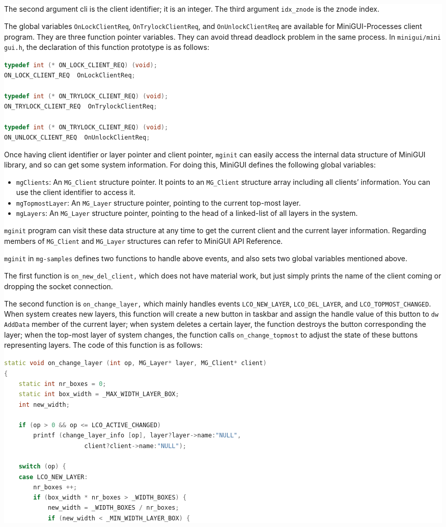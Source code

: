 The second argument cli is the client identifier; it is an integer. The third
argument `idx_znode` is the znode index.

The global variables `OnLockClientReq`, `OnTrylockClientReq`, and
`OnUnlockClientReq` are available for MiniGUI-Processes client program. They
are three function pointer variables. They can avoid thread deadlock problem in
the same process. In `minigui/minigui.h`, the declaration of this function
prototype is as follows:
```cpp
typedef int (* ON_LOCK_CLIENT_REQ) (void);
ON_LOCK_CLIENT_REQ  OnLockClientReq;

typedef int (* ON_TRYLOCK_CLIENT_REQ) (void);
ON_TRYLOCK_CLIENT_REQ  OnTrylockClientReq;

typedef int (* ON_TRYLOCK_CLIENT_REQ) (void);
ON_UNLOCK_CLIENT_REQ  OnUnlockClientReq;
```
Once having client identifier or layer pointer and client pointer, `mginit` can
easily access the internal data structure of MiniGUI library, and so can get
some system information. For doing this, MiniGUI defines the following global
variables:
- `mgClients`: An `MG_Client` structure pointer. It points to an `MG_Client`
structure array including all clients’ information. You can use the client
identifier to access it.
- `mgTopmostLayer`: An `MG_Layer` structure pointer, pointing to the current
top-most layer.
- `mgLayers`: An `MG_Layer` structure pointer, pointing to the head of a
linked-list of all layers in the system.

`mginit` program can visit these data structure at any time to get the current
client and the current layer information. Regarding members of `MG_Client` and
`MG_Layer` structures can refer to MiniGUI API Reference.

`mginit` in `mg-samples` defines two functions to handle above events, and also
sets two global variables mentioned above.

The first function is `on_new_del_client,` which does not have material work,
but just simply prints the name of the client coming or dropping the socket
connection.

The second function is `on_change_layer,` which mainly handles events
`LCO_NEW_LAYER`, `LCO_DEL_LAYER`, and `LCO_TOPMOST_CHANGED`. When system
creates new layers, this function will create a new button in taskbar and
assign the handle value of this button to `dwAddData` member of the current
layer; when system deletes a certain layer, the function destroys the button
corresponding the layer; when the top-most layer of system changes, the
function calls `on_change_topmost` to adjust the state of these buttons
representing layers. The code of this function is as follows:

```cpp
static void on_change_layer (int op, MG_Layer* layer, MG_Client* client)
{
    static int nr_boxes = 0;
    static int box_width = _MAX_WIDTH_LAYER_BOX;
    int new_width;

    if (op > 0 && op <= LCO_ACTIVE_CHANGED)
        printf (change_layer_info [op], layer?layer->name:"NULL",
                      client?client->name:"NULL");

    switch (op) {
    case LCO_NEW_LAYER:
        nr_boxes ++;
        if (box_width * nr_boxes > _WIDTH_BOXES) {
            new_width = _WIDTH_BOXES / nr_boxes;
            if (new_width < _MIN_WIDTH_LAYER_BOX) {
```

[Release Notes for MiniGUI 3.2]: /supplementary-docs/Release-Notes-for-MiniGUI-3.2.md
[Release Notes for MiniGUI 4.0]: /supplementary-docs/Release-Notes-for-MiniGUI-4.0.md
[Showing Text in Complex or Mixed Scripts]: /supplementary-docs/Showing-Text-in-Complex-or-Mixed-Scripts.md
[Supporting and Using Extra Input Messages]: /supplementary-docs/Supporting-and-Using-Extra-Input-Messages.md
[Using CommLCD NEWGAL Engine and Comm IAL Engine]: /supplementary-docs/Using-CommLCD-NEWGAL-Engine-and-Comm-IAL-Engine.md
[Using Enhanced Font Interfaces]: /supplementary-docs/Using-Enhanced-Font-Interfaces.md
[Using Images and Fonts on System without File System]: /supplementary-docs/Using-Images-and-Fonts-on-System-without-File-System.md
[Using SyncUpdateDC to Reduce Screen Flicker]: /supplementary-docs/Using-SyncUpdateDC-to-Reduce-Screen-Flicker.md
[Writing DRM Engine Driver for Your GPU]: /supplementary-docs/Writing-DRM-Engine-Driver-for-Your-GPU.md
[Writing MiniGUI Apps for 64-bit Platforms]: /supplementary-docs/Writing-MiniGUI-Apps-for-64-bit-Platforms.md
[Quick Start]: /user-manual/MiniGUIUserManualQuickStart.md
[Building MiniGUI]: /user-manual/MiniGUIUserManualBuildingMiniGUI.md
[Compile-time Configuration]: /user-manual/MiniGUIUserManualCompiletimeConfiguration.md
[Runtime Configuration]: /user-manual/MiniGUIUserManualRuntimeConfiguration.md
[Tools]: /user-manual/MiniGUIUserManualTools.md
[Feature List]: /user-manual/MiniGUIUserManualFeatureList.md
[MiniGUI Overview]: /MiniGUI-Overview.md
[MiniGUI User Manual]: /user-manual/README.md
[MiniGUI Programming Guide]: /programming-guide/README.md
[MiniGUI Porting Guide]: /porting-guide/README.md
[MiniGUI Supplementary Documents]: /supplementary-docs/README.md
[MiniGUI API Reference Manuals]: /api-reference/README.md
[MiniGUI Official Website]: http://www.minigui.com
[Beijing FMSoft Technologies Co., Ltd.]: https://www.fmsoft.cn
[FMSoft Technologies]: https://www.fmsoft.cn
[HarfBuzz]: https://www.freedesktop.org/wiki/Software/HarfBuzz/